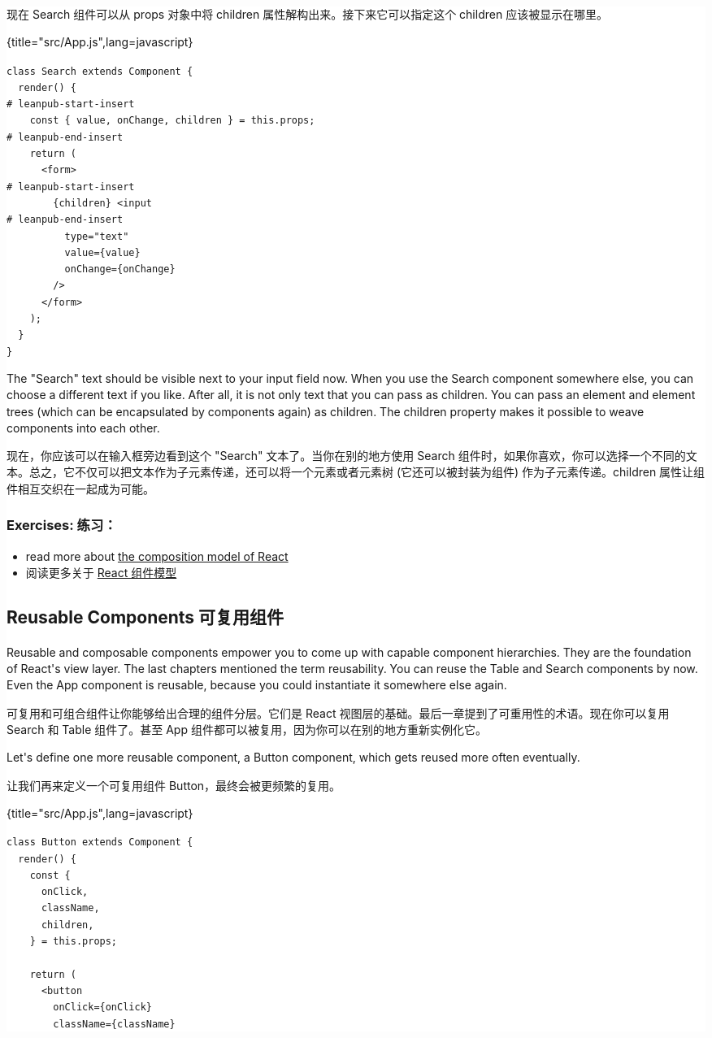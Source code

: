 现在 Search 组件可以从 props 对象中将 children 属性解构出来。接下来它可以指定这个 children 应该被显示在哪里。

{title="src/App.js",lang=javascript}
~~~~~~~~
class Search extends Component {
  render() {
# leanpub-start-insert
    const { value, onChange, children } = this.props;
# leanpub-end-insert
    return (
      <form>
# leanpub-start-insert
        {children} <input
# leanpub-end-insert
          type="text"
          value={value}
          onChange={onChange}
        />
      </form>
    );
  }
}
~~~~~~~~

The "Search" text should be visible next to your input field now. When you use the Search component somewhere else, you can choose a different text if you like. After all, it is not only text that you can pass as children. You can pass an element and element trees (which can be encapsulated by components again) as children. The children property makes it possible to weave components into each other.

现在，你应该可以在输入框旁边看到这个 "Search" 文本了。当你在别的地方使用 Search 组件时，如果你喜欢，你可以选择一个不同的文本。总之，它不仅可以把文本作为子元素传递，还可以将一个元素或者元素树 (它还可以被封装为组件) 作为子元素传递。children 属性让组件相互交织在一起成为可能。

### Exercises: 练习：

* read more about [the composition model of React](https://facebook.github.io/react/docs/composition-vs-inheritance.html)
* 阅读更多关于 [React 组件模型](https://facebook.github.io/react/docs/composition-vs-inheritance.html)
## Reusable Components 可复用组件

Reusable and composable components empower you to come up with capable component hierarchies. They are the foundation of React's view layer. The last chapters mentioned the term reusability. You can reuse the Table and Search components by now. Even the App component is reusable, because you could instantiate it somewhere else again.

可复用和可组合组件让你能够给出合理的组件分层。它们是 React 视图层的基础。最后一章提到了可重用性的术语。现在你可以复用 Search 和 Table 组件了。甚至 App 组件都可以被复用，因为你可以在别的地方重新实例化它。

Let's define one more reusable component, a Button component, which gets reused more often eventually.

让我们再来定义一个可复用组件 Button，最终会被更频繁的复用。

{title="src/App.js",lang=javascript}
~~~~~~~~
class Button extends Component {
  render() {
    const {
      onClick,
      className,
      children,
    } = this.props;

    return (
      <button
        onClick={onClick}
        className={className}
~~~~~~~~